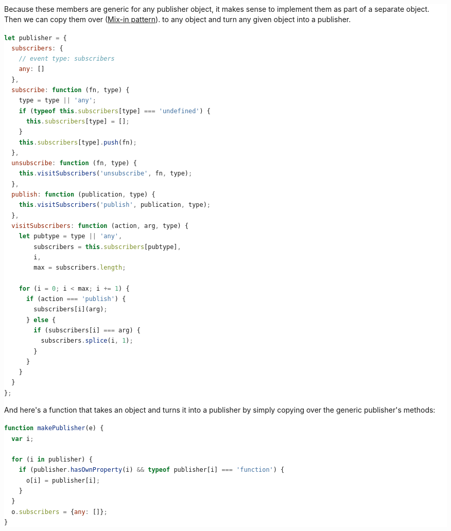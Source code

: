 Because these members are generic for any publisher object, it makes sense to implement them as part of a separate object. Then we can copy them over ([Mix-in pattern](#crp-modern--mix-ins)). to any object and turn any given object into a publisher.

```javascript
let publisher = {
  subscribers: {
    // event type: subscribers
    any: []
  },
  subscribe: function (fn, type) {
    type = type || 'any';
    if (typeof this.subscribers[type] === 'undefined') {
      this.subscribers[type] = [];
    }
    this.subscribers[type].push(fn);
  },
  unsubscribe: function (fn, type) {
    this.visitSubscribers('unsubscribe', fn, type);
  },
  publish: function (publication, type) {
    this.visitSubscribers('publish', publication, type);
  },
  visitSubscribers: function (action, arg, type) {
    let pubtype = type || 'any',
        subscribers = this.subscribers[pubtype],
        i,
        max = subscribers.length;
    
    for (i = 0; i < max; i += 1) {
      if (action === 'publish') {
        subscribers[i](arg);
      } else {
        if (subscribers[i] === arg) {
          subscribers.splice(i, 1);
        }
      }
    }
  }
};
```
And here's a function that takes an object and turns it into a publisher by simply copying over the generic publisher's methods:

```javascript
function makePublisher(e) {
  var i;

  for (i in publisher) {
    if (publisher.hasOwnProperty(i) && typeof publisher[i] === 'function') {
      o[i] = publisher[i];
    }
  }
  o.subscribers = {any: []};
}
```
